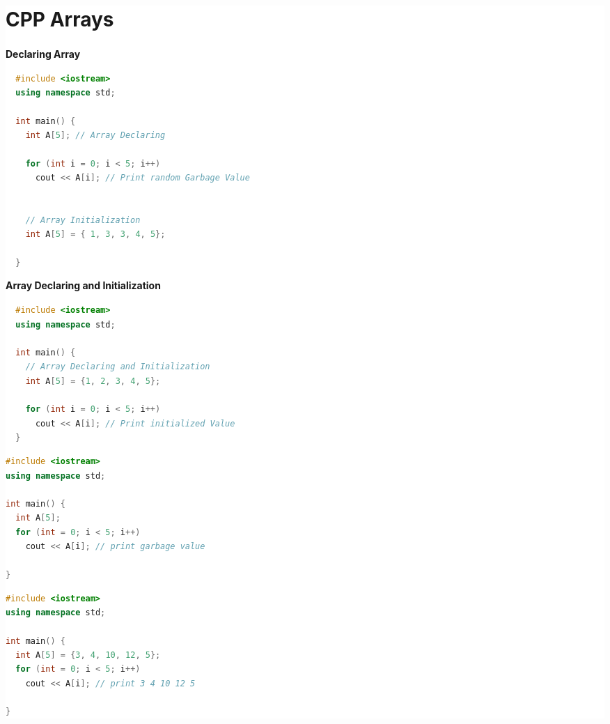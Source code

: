 # CPP Arrays
**Declaring Array**
```C++
  #include <iostream>
  using namespace std;
  
  int main() {
    int A[5]; // Array Declaring
    
    for (int i = 0; i < 5; i++)
      cout << A[i]; // Print random Garbage Value
    

    // Array Initialization
    int A[5] = { 1, 3, 3, 4, 5}; 

  }
```

**Array Declaring and Initialization**
```C++
  #include <iostream>
  using namespace std;
  
  int main() {
    // Array Declaring and Initialization
    int A[5] = {1, 2, 3, 4, 5};
    
    for (int i = 0; i < 5; i++)
      cout << A[i]; // Print initialized Value
  }
```

```C++
#include <iostream>
using namespace std;

int main() {
  int A[5];
  for (int = 0; i < 5; i++) 
    cout << A[i]; // print garbage value

}
```

```C++
#include <iostream>
using namespace std;

int main() {
  int A[5] = {3, 4, 10, 12, 5};
  for (int = 0; i < 5; i++) 
    cout << A[i]; // print 3 4 10 12 5

}
```
